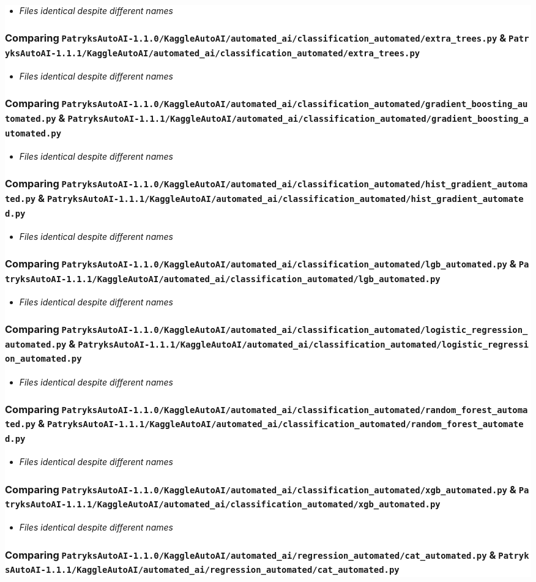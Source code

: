  * *Files identical despite different names*

### Comparing `PatryksAutoAI-1.1.0/KaggleAutoAI/automated_ai/classification_automated/extra_trees.py` & `PatryksAutoAI-1.1.1/KaggleAutoAI/automated_ai/classification_automated/extra_trees.py`

 * *Files identical despite different names*

### Comparing `PatryksAutoAI-1.1.0/KaggleAutoAI/automated_ai/classification_automated/gradient_boosting_automated.py` & `PatryksAutoAI-1.1.1/KaggleAutoAI/automated_ai/classification_automated/gradient_boosting_automated.py`

 * *Files identical despite different names*

### Comparing `PatryksAutoAI-1.1.0/KaggleAutoAI/automated_ai/classification_automated/hist_gradient_automated.py` & `PatryksAutoAI-1.1.1/KaggleAutoAI/automated_ai/classification_automated/hist_gradient_automated.py`

 * *Files identical despite different names*

### Comparing `PatryksAutoAI-1.1.0/KaggleAutoAI/automated_ai/classification_automated/lgb_automated.py` & `PatryksAutoAI-1.1.1/KaggleAutoAI/automated_ai/classification_automated/lgb_automated.py`

 * *Files identical despite different names*

### Comparing `PatryksAutoAI-1.1.0/KaggleAutoAI/automated_ai/classification_automated/logistic_regression_automated.py` & `PatryksAutoAI-1.1.1/KaggleAutoAI/automated_ai/classification_automated/logistic_regression_automated.py`

 * *Files identical despite different names*

### Comparing `PatryksAutoAI-1.1.0/KaggleAutoAI/automated_ai/classification_automated/random_forest_automated.py` & `PatryksAutoAI-1.1.1/KaggleAutoAI/automated_ai/classification_automated/random_forest_automated.py`

 * *Files identical despite different names*

### Comparing `PatryksAutoAI-1.1.0/KaggleAutoAI/automated_ai/classification_automated/xgb_automated.py` & `PatryksAutoAI-1.1.1/KaggleAutoAI/automated_ai/classification_automated/xgb_automated.py`

 * *Files identical despite different names*

### Comparing `PatryksAutoAI-1.1.0/KaggleAutoAI/automated_ai/regression_automated/cat_automated.py` & `PatryksAutoAI-1.1.1/KaggleAutoAI/automated_ai/regression_automated/cat_automated.py`

